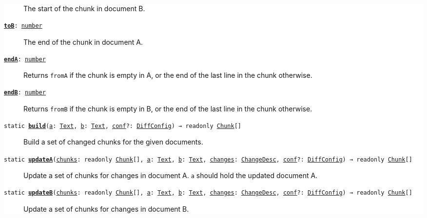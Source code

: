 <dd><p>The start of the chunk in document B.</p>
</dd><dt id="user-content-chunk.tob">
  <code><strong><a href="#user-content-chunk.tob">toB</a></strong>: <a href="https://developer.mozilla.org/en-US/docs/Web/JavaScript/Reference/Global_Objects/Number">number</a></code></dt>

<dd><p>The end of the chunk in document A.</p>
</dd><dt id="user-content-chunk.enda">
  <code><strong><a href="#user-content-chunk.enda">endA</a></strong>: <a href="https://developer.mozilla.org/en-US/docs/Web/JavaScript/Reference/Global_Objects/Number">number</a></code></dt>

<dd><p>Returns <code>fromA</code> if the chunk is empty in A, or the end of the
last line in the chunk otherwise.</p>
</dd><dt id="user-content-chunk.endb">
  <code><strong><a href="#user-content-chunk.endb">endB</a></strong>: <a href="https://developer.mozilla.org/en-US/docs/Web/JavaScript/Reference/Global_Objects/Number">number</a></code></dt>

<dd><p>Returns <code>fromB</code> if the chunk is empty in B, or the end of the
last line in the chunk otherwise.</p>
</dd><dt id="user-content-chunk^build">
  <code>static <strong><a href="#user-content-chunk^build">build</a></strong>(<a id="user-content-chunk^build^a" href="#user-content-chunk^build^a">a</a>: <a href="https://codemirror.net/docs/ref#state.Text">Text</a>, <a id="user-content-chunk^build^b" href="#user-content-chunk^build^b">b</a>: <a href="https://codemirror.net/docs/ref#state.Text">Text</a>, <a id="user-content-chunk^build^conf" href="#user-content-chunk^build^conf">conf</a>&#8288;?: <a href="#user-content-diffconfig">DiffConfig</a>) → readonly <a href="#user-content-chunk">Chunk</a>[]</code></dt>

<dd><p>Build a set of changed chunks for the given documents.</p>
</dd><dt id="user-content-chunk^updatea">
  <code>static <strong><a href="#user-content-chunk^updatea">updateA</a></strong>(<a id="user-content-chunk^updatea^chunks" href="#user-content-chunk^updatea^chunks">chunks</a>: readonly <a href="#user-content-chunk">Chunk</a>[], <a id="user-content-chunk^updatea^a" href="#user-content-chunk^updatea^a">a</a>: <a href="https://codemirror.net/docs/ref#state.Text">Text</a>, <a id="user-content-chunk^updatea^b" href="#user-content-chunk^updatea^b">b</a>: <a href="https://codemirror.net/docs/ref#state.Text">Text</a>, <a id="user-content-chunk^updatea^changes" href="#user-content-chunk^updatea^changes">changes</a>: <a href="https://codemirror.net/docs/ref#state.ChangeDesc">ChangeDesc</a>, <a id="user-content-chunk^updatea^conf" href="#user-content-chunk^updatea^conf">conf</a>&#8288;?: <a href="#user-content-diffconfig">DiffConfig</a>) → readonly <a href="#user-content-chunk">Chunk</a>[]</code></dt>

<dd><p>Update a set of chunks for changes in document A. <code>a</code> should
hold the updated document A.</p>
</dd><dt id="user-content-chunk^updateb">
  <code>static <strong><a href="#user-content-chunk^updateb">updateB</a></strong>(<a id="user-content-chunk^updateb^chunks" href="#user-content-chunk^updateb^chunks">chunks</a>: readonly <a href="#user-content-chunk">Chunk</a>[], <a id="user-content-chunk^updateb^a" href="#user-content-chunk^updateb^a">a</a>: <a href="https://codemirror.net/docs/ref#state.Text">Text</a>, <a id="user-content-chunk^updateb^b" href="#user-content-chunk^updateb^b">b</a>: <a href="https://codemirror.net/docs/ref#state.Text">Text</a>, <a id="user-content-chunk^updateb^changes" href="#user-content-chunk^updateb^changes">changes</a>: <a href="https://codemirror.net/docs/ref#state.ChangeDesc">ChangeDesc</a>, <a id="user-content-chunk^updateb^conf" href="#user-content-chunk^updateb^conf">conf</a>&#8288;?: <a href="#user-content-diffconfig">DiffConfig</a>) → readonly <a href="#user-content-chunk">Chunk</a>[]</code></dt>

<dd><p>Update a set of chunks for changes in document B.</p>
</dd></dl>
